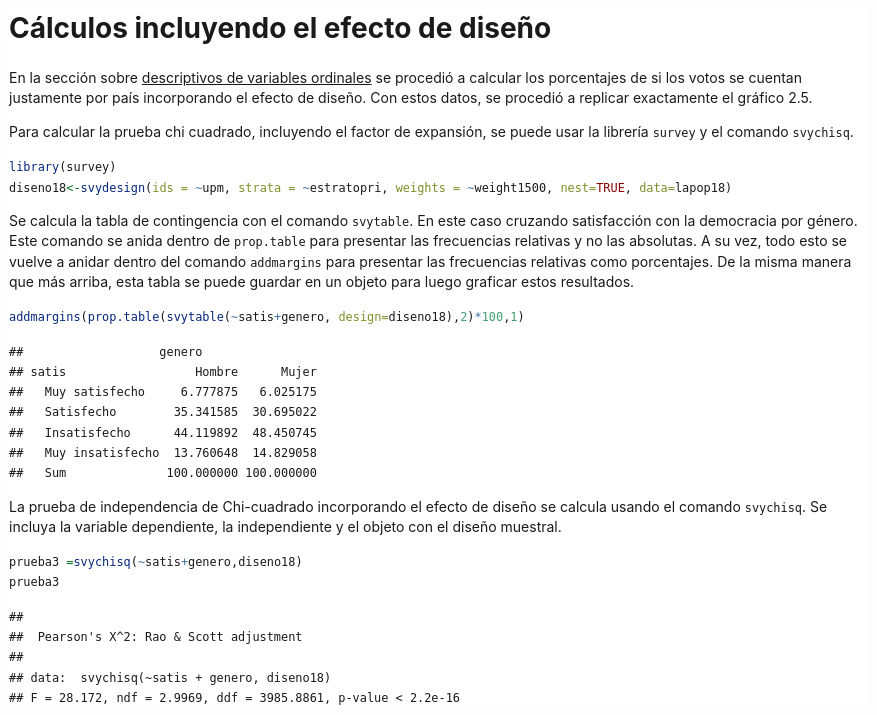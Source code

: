 # Cálculos incluyendo el efecto de diseño

En la sección sobre [descriptivos de variables ordinales](https://arturomaldonado.github.io/BarometroEdu_Web/Descriptivos2.html) se procedió a calcular los porcentajes de si los votos se cuentan justamente por país incorporando el efecto de diseño.
Con estos datos, se procedió a replicar exactamente el gráfico 2.5.

Para calcular la prueba chi cuadrado, incluyendo el factor de expansión, se puede usar la librería `survey` y el comando `svychisq`.


```r
library(survey)
diseno18<-svydesign(ids = ~upm, strata = ~estratopri, weights = ~weight1500, nest=TRUE, data=lapop18)
```

Se calcula la tabla de contingencia con el comando `svytable`.
En este caso cruzando satisfacción con la democracia por género.
Este comando se anida dentro de `prop.table` para presentar las frecuencias relativas y no las absolutas.
A su vez, todo esto se vuelve a anidar dentro del comando `addmargins` para presentar las frecuencias relativas como porcentajes.
De la misma manera que más arriba, esta tabla se puede guardar en un objeto para luego graficar estos resultados.


```r
addmargins(prop.table(svytable(~satis+genero, design=diseno18),2)*100,1)
```

```
##                   genero
## satis                  Hombre      Mujer
##   Muy satisfecho     6.777875   6.025175
##   Satisfecho        35.341585  30.695022
##   Insatisfecho      44.119892  48.450745
##   Muy insatisfecho  13.760648  14.829058
##   Sum              100.000000 100.000000
```

La prueba de independencia de Chi-cuadrado incorporando el efecto de diseño se calcula usando el comando `svychisq`.
Se incluya la variable dependiente, la independiente y el objeto con el diseño muestral.


```r
prueba3 =svychisq(~satis+genero,diseno18)
prueba3
```

```
## 
## 	Pearson's X^2: Rao & Scott adjustment
## 
## data:  svychisq(~satis + genero, diseno18)
## F = 28.172, ndf = 2.9969, ddf = 3985.8861, p-value < 2.2e-16
```
